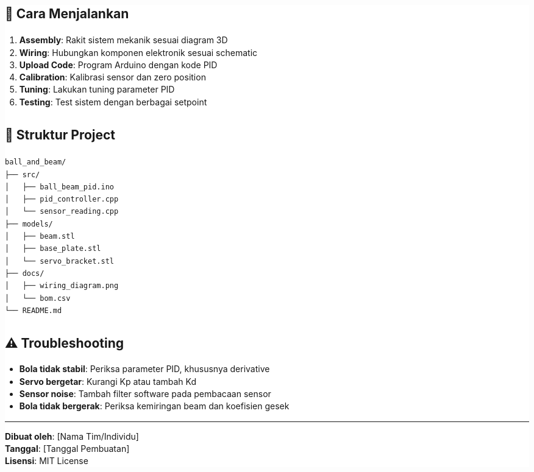 
## 🚀 Cara Menjalankan

1. **Assembly**: Rakit sistem mekanik sesuai diagram 3D
2. **Wiring**: Hubungkan komponen elektronik sesuai schematic
3. **Upload Code**: Program Arduino dengan kode PID
4. **Calibration**: Kalibrasi sensor dan zero position
5. **Tuning**: Lakukan tuning parameter PID
6. **Testing**: Test sistem dengan berbagai setpoint

## 📁 Struktur Project
```
ball_and_beam/
├── src/
│   ├── ball_beam_pid.ino
│   ├── pid_controller.cpp
│   └── sensor_reading.cpp
├── models/
│   ├── beam.stl
│   ├── base_plate.stl
│   └── servo_bracket.stl
├── docs/
│   ├── wiring_diagram.png
│   └── bom.csv
└── README.md
```

## ⚠️ Troubleshooting
- **Bola tidak stabil**: Periksa parameter PID, khususnya derivative
- **Servo bergetar**: Kurangi Kp atau tambah Kd
- **Sensor noise**: Tambah filter software pada pembacaan sensor
- **Bola tidak bergerak**: Periksa kemiringan beam dan koefisien gesek

---
**Dibuat oleh**: [Nama Tim/Individu]  
**Tanggal**: [Tanggal Pembuatan]  
**Lisensi**: MIT License

